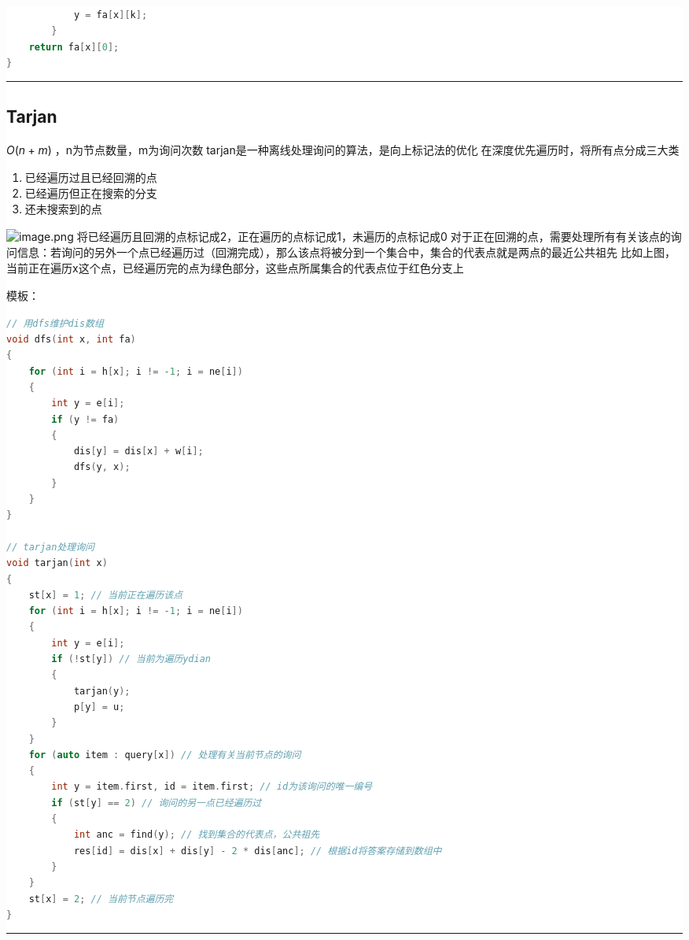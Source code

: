 ```cpp
			y = fa[x][k];
		}
	return fa[x][0];
}
```
***
## Tarjan
$O(n + m)$ ，n为节点数量，m为询问次数
tarjan是一种离线处理询问的算法，是向上标记法的优化
在深度优先遍历时，将所有点分成三大类
1. 已经遍历过且已经回溯的点
2. 已经遍历但正在搜索的分支
3. 还未搜索到的点

![image.png](https://raw.githubusercontent.com/ren77281/pigco-image/main/img/20230808121012.png)
将已经遍历且回溯的点标记成2，正在遍历的点标记成1，未遍历的点标记成0
对于正在回溯的点，需要处理所有有关该点的询问信息：若询问的另外一个点已经遍历过（回溯完成），那么该点将被分到一个集合中，集合的代表点就是两点的最近公共祖先
比如上图，当前正在遍历x这个点，已经遍历完的点为绿色部分，这些点所属集合的代表点位于红色分支上

模板：
```cpp
// 用dfs维护dis数组
void dfs(int x, int fa)
{
	for (int i = h[x]; i != -1; i = ne[i])
	{
		int y = e[i];
		if (y != fa)
		{
			dis[y] = dis[x] + w[i];
			dfs(y, x);
		}
	}
}

// tarjan处理询问
void tarjan(int x)
{
	st[x] = 1; // 当前正在遍历该点
	for (int i = h[x]; i != -1; i = ne[i])
	{
		int y = e[i];
		if (!st[y]) // 当前为遍历ydian
		{
			tarjan(y);
			p[y] = u;
		}
	}
	for (auto item : query[x]) // 处理有关当前节点的询问
	{
		int y = item.first, id = item.first; // id为该询问的唯一编号
		if (st[y] == 2) // 询问的另一点已经遍历过
		{
			int anc = find(y); // 找到集合的代表点，公共祖先
			res[id] = dis[x] + dis[y] - 2 * dis[anc]; // 根据id将答案存储到数组中
		}
	}
	st[x] = 2; // 当前节点遍历完
}
```
***